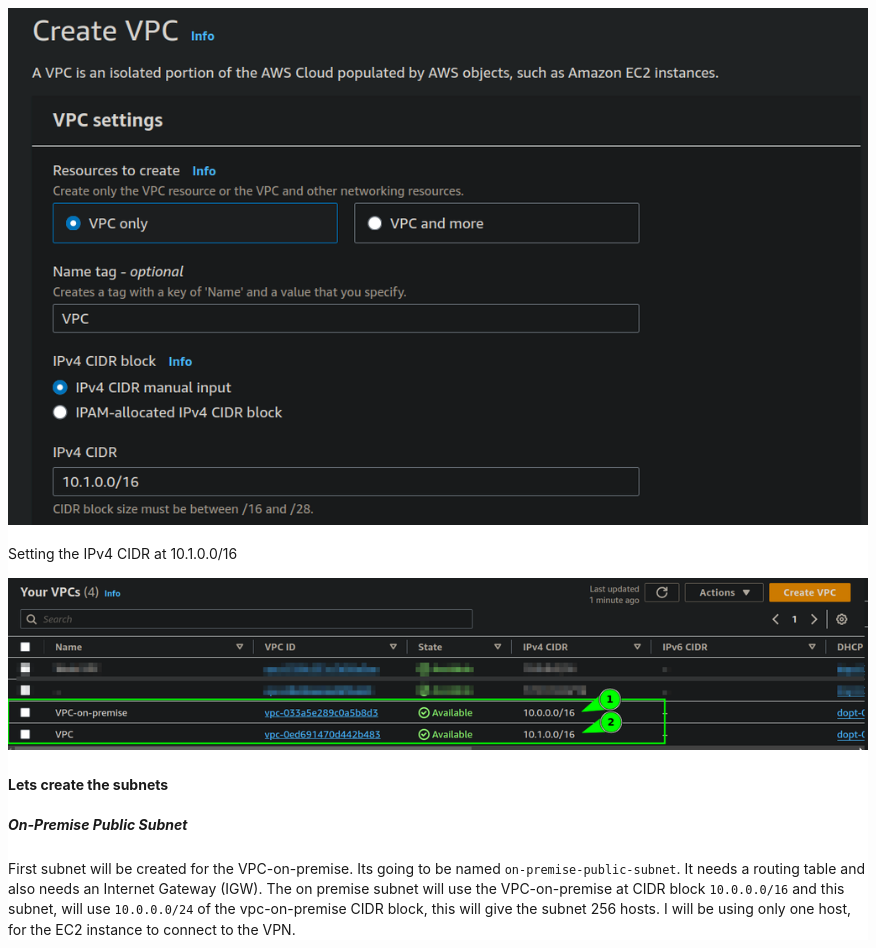 ![](https://raw.githubusercontent.com/omar0ali/posts/refs/heads/main/Setup-Guides/AWS-SiteToSiteVPN-Guide/screenshots/Pasted%20image%2020241025193011.png)

Setting the IPv4 CIDR at 10.1.0.0/16

![](https://raw.githubusercontent.com/omar0ali/posts/refs/heads/main/Setup-Guides/AWS-SiteToSiteVPN-Guide/screenshots/Pasted%20image%2020241025193246.png)

#### Lets create the subnets

##### On-Premise Public Subnet

First subnet will be created for the VPC-on-premise. Its going to be named 
`on-premise-public-subnet`. It needs a routing table and also needs an Internet Gateway (IGW).
The on premise subnet will use the VPC-on-premise at CIDR block `10.0.0.0/16` and this subnet,
will use `10.0.0.0/24` of the vpc-on-premise CIDR block, this will give the subnet 256 hosts.
I will be using only one host, for the EC2 instance to connect to the VPN.
